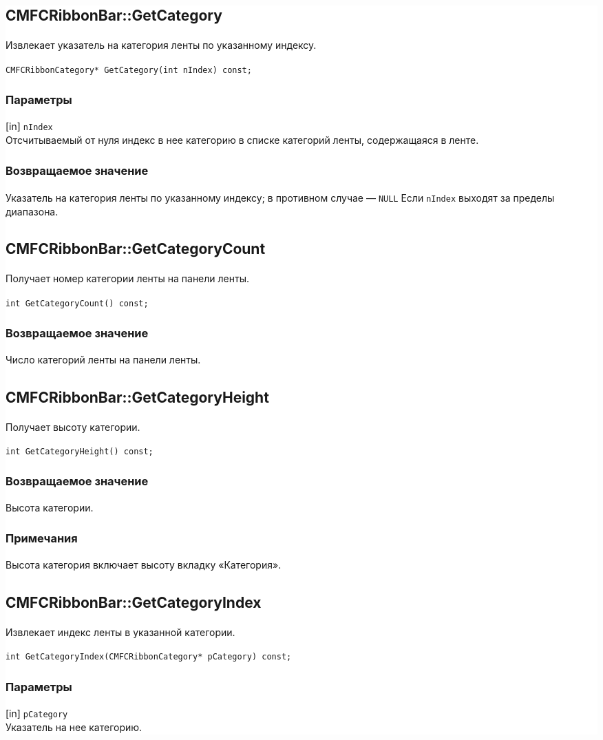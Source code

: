 ##  <a name="getcategory"></a>CMFCRibbonBar::GetCategory  
 Извлекает указатель на категория ленты по указанному индексу.  
  
```  
CMFCRibbonCategory* GetCategory(int nIndex) const;  
```  
  
### <a name="parameters"></a>Параметры  
 [in] `nIndex`  
 Отсчитываемый от нуля индекс в нее категорию в списке категорий ленты, содержащаяся в ленте.  
  
### <a name="return-value"></a>Возвращаемое значение  
 Указатель на категория ленты по указанному индексу; в противном случае — `NULL` Если `nIndex` выходят за пределы диапазона.  
  
##  <a name="getcategorycount"></a>CMFCRibbonBar::GetCategoryCount  
 Получает номер категории ленты на панели ленты.  
  
```  
int GetCategoryCount() const;  
```  
  
### <a name="return-value"></a>Возвращаемое значение  
 Число категорий ленты на панели ленты.  
  
##  <a name="getcategoryheight"></a>CMFCRibbonBar::GetCategoryHeight  
 Получает высоту категории.  
  
```  
int GetCategoryHeight() const;  
```  
  
### <a name="return-value"></a>Возвращаемое значение  
 Высота категории.  
  
### <a name="remarks"></a>Примечания  
 Высота категория включает высоту вкладку «Категория».  
  
##  <a name="getcategoryindex"></a>CMFCRibbonBar::GetCategoryIndex  
 Извлекает индекс ленты в указанной категории.  
  
```  
int GetCategoryIndex(CMFCRibbonCategory* pCategory) const;  
```  
  
### <a name="parameters"></a>Параметры  
 [in] `pCategory`  
 Указатель на нее категорию.  
  